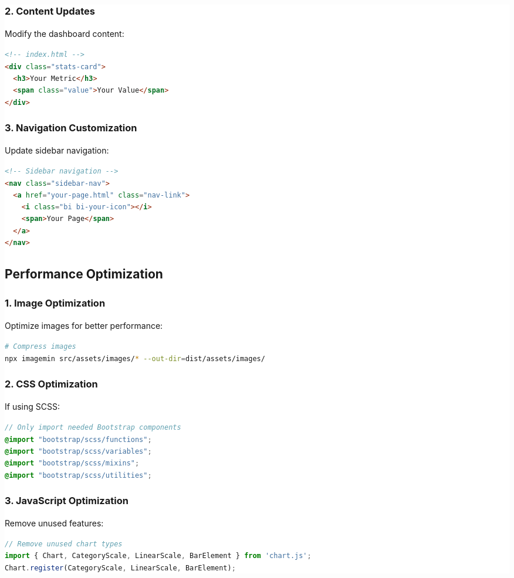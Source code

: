 ### 2. Content Updates

Modify the dashboard content:

```html
<!-- index.html -->
<div class="stats-card">
  <h3>Your Metric</h3>
  <span class="value">Your Value</span>
</div>
```

### 3. Navigation Customization

Update sidebar navigation:

```html
<!-- Sidebar navigation -->
<nav class="sidebar-nav">
  <a href="your-page.html" class="nav-link">
    <i class="bi bi-your-icon"></i>
    <span>Your Page</span>
  </a>
</nav>
```

## Performance Optimization

### 1. Image Optimization

Optimize images for better performance:

```bash
# Compress images
npx imagemin src/assets/images/* --out-dir=dist/assets/images/
```

### 2. CSS Optimization

If using SCSS:

```scss
// Only import needed Bootstrap components
@import "bootstrap/scss/functions";
@import "bootstrap/scss/variables";
@import "bootstrap/scss/mixins";
@import "bootstrap/scss/utilities";
```

### 3. JavaScript Optimization

Remove unused features:

```javascript
// Remove unused chart types
import { Chart, CategoryScale, LinearScale, BarElement } from 'chart.js';
Chart.register(CategoryScale, LinearScale, BarElement);
```
